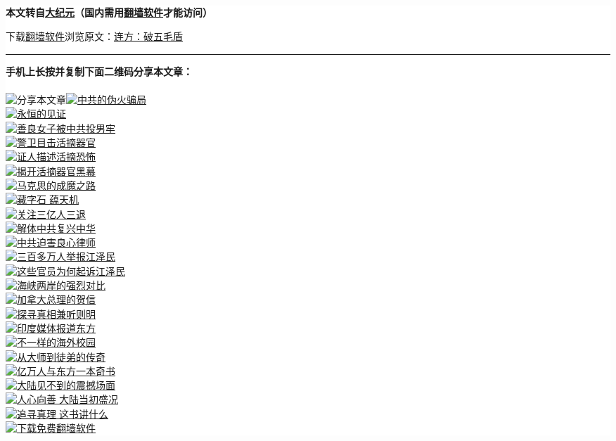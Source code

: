
<strong>本文转自<a href="https://www.epochtimes.com">大纪元</a>（国内需用<a href="https://github.com/19920513/www/blob/master/README.md#8">翻墙软件</a>才能访问）</strong><p>下载<a href="https://github.com/19920513/www/blob/master/README.md#8">翻墙软件</a>浏览原文：<a href="https://www.epochtimes.com/gb/22/12/14/n13884461.htm">连方：破五毛盾</a></p><hr>

<strong>手机上长按并复制下面二维码分享本文章：</strong><br><br><img src="https://chart.apis.google.com/chart?cht=qr&chs=240x240&choe=UTF-8&chld=M|2&chl=https://github.com/19920513/djy/blob/master/gb/22/12/14/n13884461.md%231" title="分享本文章"></td><td VALIGN=TOP><a href="https://github.com/19920513/djy/blob/master/gb/16/1/21/n4622075.md?dfh#1" target="_blank"><img src="https://raw.githubusercontent.com/19920513/djy/master/gb/300/wei-f1.jpg" title="中共的伪火骗局"  alt="中共的伪火骗局"></a><br><a href="https://github.com/19920513/www/blob/master/README.md?dfh#9" target="_blank"><img src="https://raw.githubusercontent.com/19920513/djy/master/gb/300/yong-h.jpg" title="永恒的见证"  alt="永恒的见证"></a><br><a href="https://github.com/19920513/djy/blob/master/gb/13/9/29/n3974789.md?dfh#1" target="_blank"><img src="https://raw.githubusercontent.com/19920513/djy/master/gb/300/shang-lnz.jpg" title="善良女子被中共投男牢"  alt="善良女子被中共投男牢"></a><br><a href="https://github.com/19920513/djy/blob/master/gb/16/3/16/n4663449.md?dfh#1" target="_blank"><img src="https://raw.githubusercontent.com/19920513/djy/master/gb/300/huo-z3.jpg" title="警卫目击活摘器官"  alt="警卫目击活摘器官"></a><br><a href="https://github.com/19920513/djy/blob/master/gb/16/8/7/n8177641.md?dfh#1" target="_blank"><img src="https://raw.githubusercontent.com/19920513/djy/master/gb/300/huo-z4.jpg" title="证人描述活摘恐怖"  alt="证人描述活摘恐怖"></a><br><a href="https://github.com/19920513/djy/blob/master/gb/10/4/19/n2881569.md?dfh#1" target="_blank"><img src="https://raw.githubusercontent.com/19920513/djy/master/gb/300/huo-z1.jpg" title="揭开活摘器官黑幕"  alt="揭开活摘器官黑幕"></a><br><a href="https://github.com/19920513/djy/blob/master/gb/10/11/7/n3077476.md?dfh#1" target="_blank"><img src="https://raw.githubusercontent.com/19920513/djy/master/gb/300/ma-ks.jpg" title="马克思的成魔之路"  alt="马克思的成魔之路"></a><br><a href="https://github.com/19920513/djy/blob/master/gb/14/6/9/n4173977.md?dfh#1" target="_blank"><img src="https://raw.githubusercontent.com/19920513/djy/master/gb/300/chang-zs.jpg" title="藏字石 蕴天机"  alt="藏字石 蕴天机"></a><br><a href="https://github.com/19920513/djy/blob/master/gb/18/5/10/n10381511.md?dfh#1" target="_blank"><img src="https://raw.githubusercontent.com/19920513/djy/master/gb/300/st1.jpg" title="关注三亿人三退"  alt="关注三亿人三退"></a><br><a href="https://github.com/19920513/djy/blob/master/gb/18/3/21/n10237682.md?dfh#1" target="_blank"><img src="https://raw.githubusercontent.com/19920513/djy/master/gb/300/jie-t.jpg" title="解体中共复兴中华"  alt="解体中共复兴中华"></a><br><a href="https://github.com/19920513/djy/blob/master/gb/9/2/9/n2422991.md?dfh#1" target="_blank"><img src="https://raw.githubusercontent.com/19920513/djy/master/gb/300/gao-zs.jpg" title="中共迫害良心律师"  alt="中共迫害良心律师"></a><br><a href="https://github.com/19920513/djy/blob/master/gb/18/12/9/n10900044.md?dfh#1" target="_blank"><img src="https://raw.githubusercontent.com/19920513/djy/master/gb/300/sj1.jpg" title="三百多万人举报江泽民"  alt="三百多万人举报江泽民"></a><br><a href="https://github.com/19920513/djy/blob/master/gb/18/8/28/n10672014.md?dfh#1" target="_blank"><img src="https://raw.githubusercontent.com/19920513/djy/master/gb/300/sj2.jpg" title="这些官员为何起诉江泽民"  alt="这些官员为何起诉江泽民"></a><br><a href="https://github.com/19920513/djy/blob/master/gb/8/12/18/n2367165.md?dfh#1" target="_blank"><img src="https://raw.githubusercontent.com/19920513/djy/master/gb/300/liangan.jpg" title="海峡两岸的强烈对比"  alt="海峡两岸的强烈对比"></a><br><a href="https://github.com/19920513/djy/blob/master/gb/15/12/10/n4593139.md?dfh#1" target="_blank"><img src="https://raw.githubusercontent.com/19920513/djy/master/gb/300/jia-ndzl.jpg" title="加拿大总理的贺信"  alt="加拿大总理的贺信"></a><br><a href="https://github.com/19920513/djy/blob/master/gb/11/6/17/n3289382.md?dfh#1" target="_blank"><img src="https://raw.githubusercontent.com/19920513/djy/master/gb/300/xiao-wd.jpg" title="探寻真相兼听则明"  alt="探寻真相兼听则明"></a><br><a href="https://github.com/19920513/djy/blob/master/gb/18/10/27/n10812623.md?dfh#1" target="_blank"><img src="https://raw.githubusercontent.com/19920513/djy/master/gb/300/yindu.jpg" title="印度媒体报道东方"  alt="印度媒体报道东方"></a><br><a href="https://github.com/19920513/djy/blob/master/gb/18/6/9/n10469652.md?dfh#1" target="_blank"><img src="https://raw.githubusercontent.com/19920513/djy/master/gb/300/xie-j.jpg" title="不一样的海外校园"  alt="不一样的海外校园"></a><br><a href="https://github.com/19920513/djy/blob/master/gb/7/4/5/n1669415.md?dfh#1" target="_blank"><img src="https://raw.githubusercontent.com/19920513/djy/master/gb/300/li-up.jpg" title="从大师到徒弟的传奇"  alt="从大师到徒弟的传奇"></a><br><a href="https://github.com/19920513/djy/blob/master/gb/17/5/26/n9191512.md?dfh#1" target="_blank"><img src="https://raw.githubusercontent.com/19920513/djy/master/gb/300/zfl2.jpg" title="亿万人与东方一本奇书"  alt="亿万人与东方一本奇书"></a><br><a href="https://github.com/19920513/djy/blob/master/gb/13/11/27/n4020290.md?dfh#1" target="_blank"><img src="https://raw.githubusercontent.com/19920513/djy/master/gb/300/zhen-h.jpg" title="大陆见不到的震撼场面"  alt="大陆见不到的震撼场面"></a><br><a href="https://github.com/19920513/djy/blob/master/gb/15/7/17/n4482910.md?dfh#1" target="_blank"><img src="https://raw.githubusercontent.com/19920513/djy/master/gb/300/dalu-sk.jpg" title="人心向善 大陆当初盛况"  alt="人心向善 大陆当初盛况"></a><br><a href="https://github.com/19920513/djy/blob/master/gb/19/1/5/n10955468.md?dfh#1" target="_blank"><img src="https://raw.githubusercontent.com/19920513/djy/master/gb/300/zfl1.jpg" title="追寻真理 这书讲什么"  alt="追寻真理 这书讲什么"></a><br><a href="https://github.com/19920513/www/blob/master/README.md?dfh#1" target="_blank"><img src="https://raw.githubusercontent.com/19920513/djy/master/gb/300/fq1.jpg" title="下载免费翻墙软件"  alt="下载免费翻墙软件"></a><br></td></tr></table>
